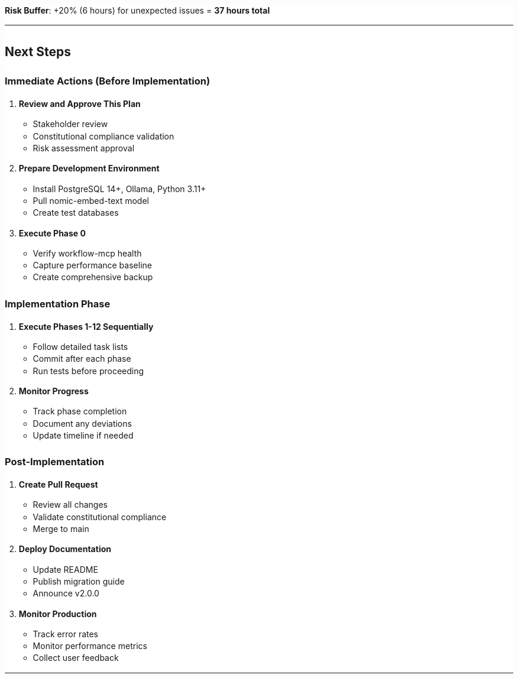 **Risk Buffer**: +20% (6 hours) for unexpected issues = **37 hours total**

---

## Next Steps

### Immediate Actions (Before Implementation)

1. **Review and Approve This Plan**
   - Stakeholder review
   - Constitutional compliance validation
   - Risk assessment approval

2. **Prepare Development Environment**
   - Install PostgreSQL 14+, Ollama, Python 3.11+
   - Pull nomic-embed-text model
   - Create test databases

3. **Execute Phase 0**
   - Verify workflow-mcp health
   - Capture performance baseline
   - Create comprehensive backup

### Implementation Phase

1. **Execute Phases 1-12 Sequentially**
   - Follow detailed task lists
   - Commit after each phase
   - Run tests before proceeding

2. **Monitor Progress**
   - Track phase completion
   - Document any deviations
   - Update timeline if needed

### Post-Implementation

1. **Create Pull Request**
   - Review all changes
   - Validate constitutional compliance
   - Merge to main

2. **Deploy Documentation**
   - Update README
   - Publish migration guide
   - Announce v2.0.0

3. **Monitor Production**
   - Track error rates
   - Monitor performance metrics
   - Collect user feedback

---
